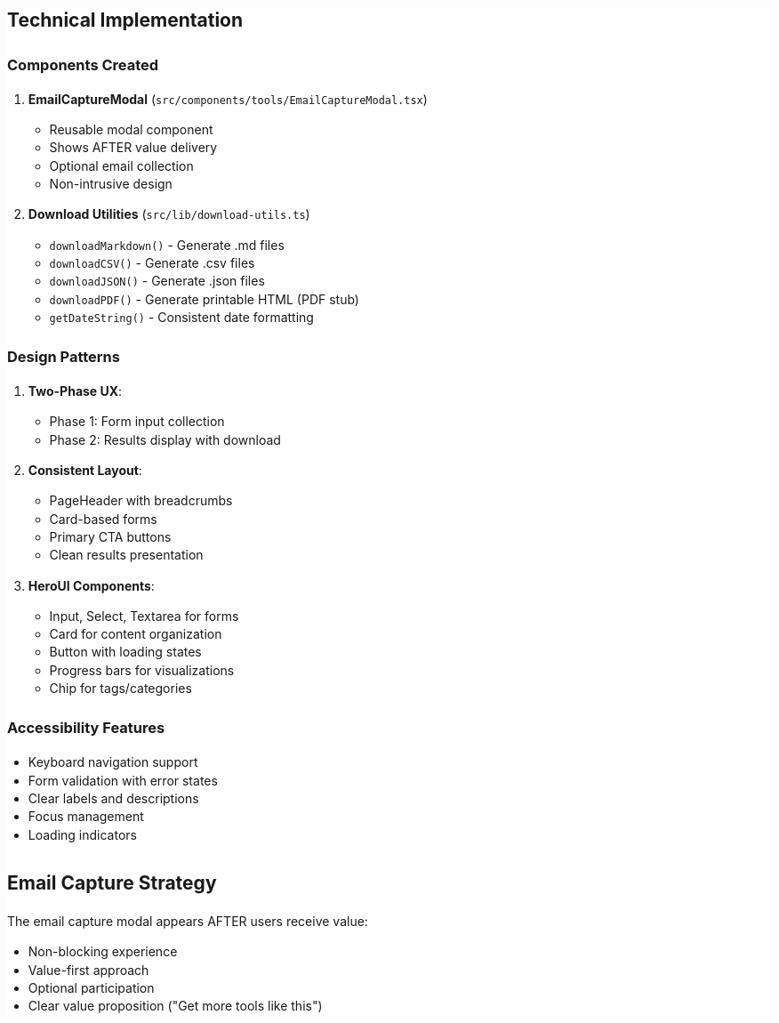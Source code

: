## Technical Implementation

### Components Created

1. **EmailCaptureModal** (`src/components/tools/EmailCaptureModal.tsx`)
   - Reusable modal component
   - Shows AFTER value delivery
   - Optional email collection
   - Non-intrusive design

2. **Download Utilities** (`src/lib/download-utils.ts`)
   - `downloadMarkdown()` - Generate .md files
   - `downloadCSV()` - Generate .csv files
   - `downloadJSON()` - Generate .json files
   - `downloadPDF()` - Generate printable HTML (PDF stub)
   - `getDateString()` - Consistent date formatting

### Design Patterns

1. **Two-Phase UX**:
   - Phase 1: Form input collection
   - Phase 2: Results display with download

2. **Consistent Layout**:
   - PageHeader with breadcrumbs
   - Card-based forms
   - Primary CTA buttons
   - Clean results presentation

3. **HeroUI Components**:
   - Input, Select, Textarea for forms
   - Card for content organization
   - Button with loading states
   - Progress bars for visualizations
   - Chip for tags/categories

### Accessibility Features

- Keyboard navigation support
- Form validation with error states
- Clear labels and descriptions
- Focus management
- Loading indicators

## Email Capture Strategy

The email capture modal appears AFTER users receive value:

- Non-blocking experience
- Value-first approach
- Optional participation
- Clear value proposition ("Get more tools like this")
